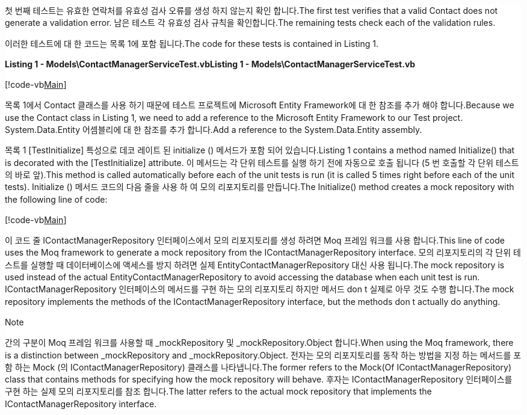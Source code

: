 <span data-ttu-id="a9b7b-235">첫 번째 테스트는 유효한 연락처를 유효성 검사 오류를 생성 하지 않는지 확인 합니다.</span><span class="sxs-lookup"><span data-stu-id="a9b7b-235">The first test verifies that a valid Contact does not generate a validation error.</span></span> <span data-ttu-id="a9b7b-236">남은 테스트 각 유효성 검사 규칙을 확인합니다.</span><span class="sxs-lookup"><span data-stu-id="a9b7b-236">The remaining tests check each of the validation rules.</span></span>

<span data-ttu-id="a9b7b-237">이러한 테스트에 대 한 코드는 목록 1에 포함 됩니다.</span><span class="sxs-lookup"><span data-stu-id="a9b7b-237">The code for these tests is contained in Listing 1.</span></span>

**<span data-ttu-id="a9b7b-238">Listing 1 - Models\ContactManagerServiceTest.vb</span><span class="sxs-lookup"><span data-stu-id="a9b7b-238">Listing 1 - Models\ContactManagerServiceTest.vb</span></span>**

[!code-vb[Main](iteration-5-create-unit-tests-vb/samples/sample1.vb)]


<span data-ttu-id="a9b7b-239">목록 1에서 Contact 클래스를 사용 하기 때문에 테스트 프로젝트에 Microsoft Entity Framework에 대 한 참조를 추가 해야 합니다.</span><span class="sxs-lookup"><span data-stu-id="a9b7b-239">Because we use the Contact class in Listing 1, we need to add a reference to the Microsoft Entity Framework to our Test project.</span></span> <span data-ttu-id="a9b7b-240">System.Data.Entity 어셈블리에 대 한 참조를 추가 합니다.</span><span class="sxs-lookup"><span data-stu-id="a9b7b-240">Add a reference to the System.Data.Entity assembly.</span></span>


<span data-ttu-id="a9b7b-241">목록 1 [TestInitialize] 특성으로 데코 레이트 된 initialize () 메서드가 포함 되어 있습니다.</span><span class="sxs-lookup"><span data-stu-id="a9b7b-241">Listing 1 contains a method named Initialize() that is decorated with the [TestInitialize] attribute.</span></span> <span data-ttu-id="a9b7b-242">이 메서드는 각 단위 테스트를 실행 하기 전에 자동으로 호출 됩니다 (5 번 호출할 각 단위 테스트의 바로 앞).</span><span class="sxs-lookup"><span data-stu-id="a9b7b-242">This method is called automatically before each of the unit tests is run (it is called 5 times right before each of the unit tests).</span></span> <span data-ttu-id="a9b7b-243">Initialize () 메서드 코드의 다음 줄을 사용 하 여 모의 리포지토리를 만듭니다.</span><span class="sxs-lookup"><span data-stu-id="a9b7b-243">The Initialize() method creates a mock repository with the following line of code:</span></span>

[!code-vb[Main](iteration-5-create-unit-tests-vb/samples/sample2.vb)]

<span data-ttu-id="a9b7b-244">이 코드 줄 IContactManagerRepository 인터페이스에서 모의 리포지토리를 생성 하려면 Moq 프레임 워크를 사용 합니다.</span><span class="sxs-lookup"><span data-stu-id="a9b7b-244">This line of code uses the Moq framework to generate a mock repository from the IContactManagerRepository interface.</span></span> <span data-ttu-id="a9b7b-245">모의 리포지토리의 각 단위 테스트를 실행할 때 데이터베이스에 액세스를 방지 하려면 실제 EntityContactManagerRepository 대신 사용 됩니다.</span><span class="sxs-lookup"><span data-stu-id="a9b7b-245">The mock repository is used instead of the actual EntityContactManagerRepository to avoid accessing the database when each unit test is run.</span></span> <span data-ttu-id="a9b7b-246">IContactManagerRepository 인터페이스의 메서드를 구현 하는 모의 리포지토리 하지만 메서드 don t 실제로 아무 것도 수행 합니다.</span><span class="sxs-lookup"><span data-stu-id="a9b7b-246">The mock repository implements the methods of the IContactManagerRepository interface, but the methods don t actually do anything.</span></span>

> [!NOTE] 
> 
> <span data-ttu-id="a9b7b-247">간의 구분이 Moq 프레임 워크를 사용할 때 \_mockRepository 및 \_mockRepository.Object 합니다.</span><span class="sxs-lookup"><span data-stu-id="a9b7b-247">When using the Moq framework, there is a distinction between \_mockRepository and \_mockRepository.Object.</span></span> <span data-ttu-id="a9b7b-248">전자는 모의 리포지토리를 동작 하는 방법을 지정 하는 메서드를 포함 하는 Mock (의 IContactManagerRepository) 클래스를 나타냅니다.</span><span class="sxs-lookup"><span data-stu-id="a9b7b-248">The former refers to the Mock(Of IContactManagerRepository) class that contains methods for specifying how the mock repository will behave.</span></span> <span data-ttu-id="a9b7b-249">후자는 IContactManagerRepository 인터페이스를 구현 하는 실제 모의 리포지토리를 참조 합니다.</span><span class="sxs-lookup"><span data-stu-id="a9b7b-249">The latter refers to the actual mock repository that implements the IContactManagerRepository interface.</span></span>
